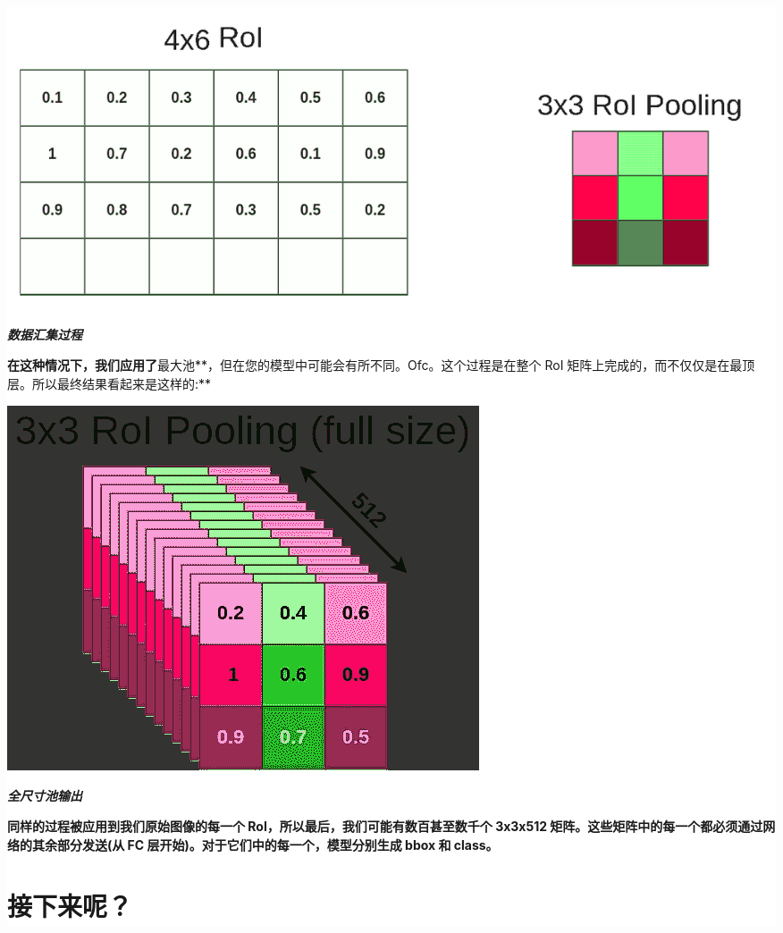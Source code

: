 **![](img/468f693123d121794d085d788ad1a65f.png)**

***数据汇集过程***

**在这种情况下，我们应用了**最大池**，但在您的模型中可能会有所不同。Ofc。这个过程是在整个 RoI 矩阵上完成的，而不仅仅是在最顶层。所以最终结果看起来是这样的:**

**![](img/4be500496d5850023dbec168c2776266.png)**

***全尺寸池输出***

**同样的过程被应用到我们原始图像的每一个 RoI，所以最后，我们可能有数百甚至数千个 3x3x512 矩阵。这些矩阵中的每一个都必须通过网络的其余部分发送(从 FC 层开始)。对于它们中的每一个，模型分别生成 bbox 和 class。**

# **接下来呢？**
